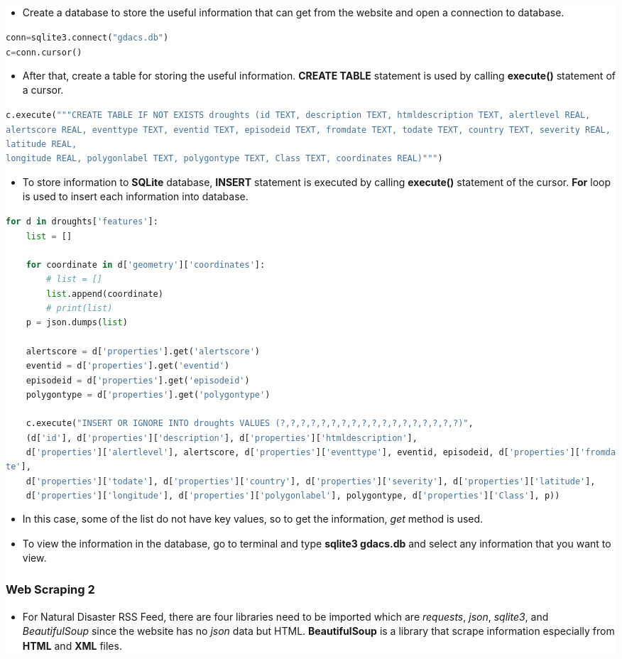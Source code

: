 - Create a database to store the useful information that can get from the website and open a connection to database. 

```python
conn=sqlite3.connect("gdacs.db")
c=conn.cursor()
```

- After that, create a table for storing the useful information.
**CREATE TABLE** statement is used by calling **execute()** statement of a cursor.

```python
c.execute("""CREATE TABLE IF NOT EXISTS droughts (id TEXT, description TEXT, htmldescription TEXT, alertlevel REAL, 
alertscore REAL, eventtype TEXT, eventid TEXT, episodeid TEXT, fromdate TEXT, todate TEXT, country TEXT, severity REAL, latitude REAL,
longitude REAL, polygonlabel TEXT, polygontype TEXT, Class TEXT, coordinates REAL)""")
```
- To store information to **SQLite** database, **INSERT** statement is executed by calling **execute()** statement of the cursor. **For** loop is used to insert each information into database.

```python
for d in droughts['features']:
    list = []

    for coordinate in d['geometry']['coordinates']:
        # list = []
        list.append(coordinate)
        # print(list)
    p = json.dumps(list)

    alertscore = d['properties'].get('alertscore')
    eventid = d['properties'].get('eventid')
    episodeid = d['properties'].get('episodeid')
    polygontype = d['properties'].get('polygontype')

    c.execute("INSERT OR IGNORE INTO droughts VALUES (?,?,?,?,?,?,?,?,?,?,?,?,?,?,?,?,?,?)", 
    (d['id'], d['properties']['description'], d['properties']['htmldescription'], 
    d['properties']['alertlevel'], alertscore, d['properties']['eventtype'], eventid, episodeid, d['properties']['fromdate'], 
    d['properties']['todate'], d['properties']['country'], d['properties']['severity'], d['properties']['latitude'], 
    d['properties']['longitude'], d['properties']['polygonlabel'], polygontype, d['properties']['Class'], p))
```
- In this case, some of the list do not have key values, so to get the information, *get* method is used. 

- To view the information in the database, go to terminal and type **sqlite3 gdacs.db** and select any information that you want to view.

### **Web Scraping 2**

- For Natural Disaster RSS Feed, there are four libraries need to be imported which are *requests*, *json*, *sqlite3*, and *BeautifulSoup* since the website has no *json* data but HTML. **BeautifulSoup** is a library that scrape information especially from **HTML** and **XML** files.
